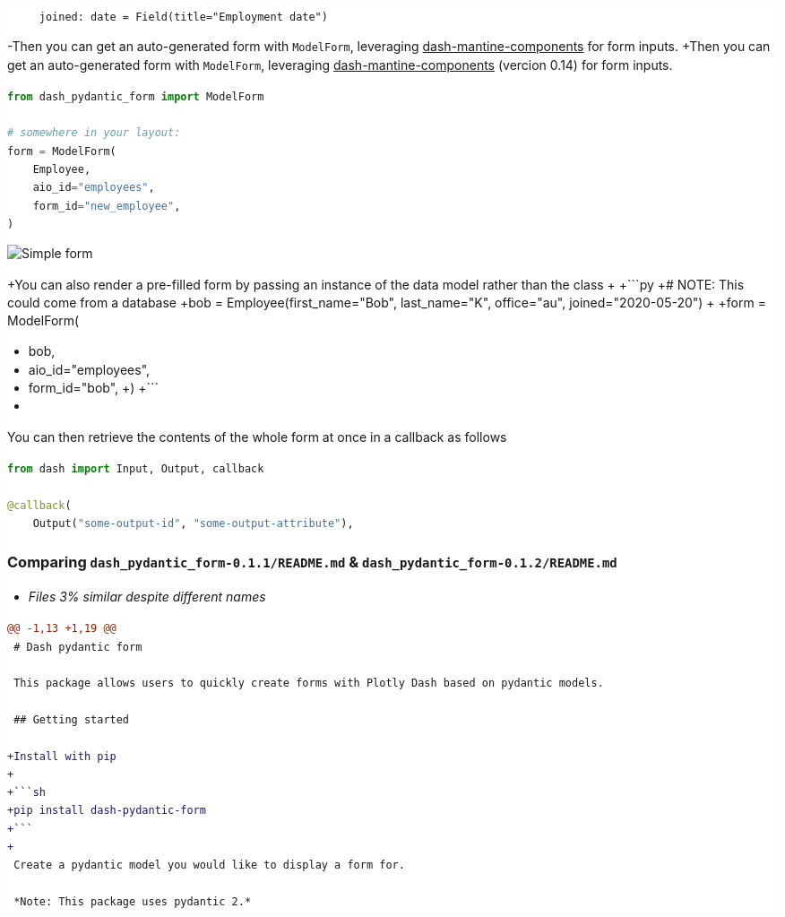 ```diff
     joined: date = Field(title="Employment date")
 ```
 
-Then you can get an auto-generated form with `ModelForm`, leveraging [dash-mantine-components](https://dash-mantine-components.com) for form inputs.
+Then you can get an auto-generated form with `ModelForm`, leveraging [dash-mantine-components](https://dash-mantine-components.com) (vercion 0.14) for form inputs.
 
 ```py
 from dash_pydantic_form import ModelForm
 
 # somewhere in your layout:
 form = ModelForm(
     Employee,
     aio_id="employees",
     form_id="new_employee",
 )
 ```
 
 ![Simple form](images/simple-form.png)
 
+You can also render a pre-filled form by passing an instance of the data model rather than the class
+
+```py
+# NOTE: This could come from a database
+bob = Employee(first_name="Bob", last_name="K", office="au", joined="2020-05-20")
+
+form = ModelForm(
+    bob,
+    aio_id="employees",
+    form_id="bob",
+)
+```
+
 You can then retrieve the contents of the whole form at once in a callback as follows
 
 ```py
 from dash import Input, Output, callback
 
 @callback(
     Output("some-output-id", "some-output-attribute"),
```

### Comparing `dash_pydantic_form-0.1.1/README.md` & `dash_pydantic_form-0.1.2/README.md`

 * *Files 3% similar despite different names*

```diff
@@ -1,13 +1,19 @@
 # Dash pydantic form
 
 This package allows users to quickly create forms with Plotly Dash based on pydantic models.
 
 ## Getting started
 
+Install with pip
+
+```sh
+pip install dash-pydantic-form
+```
+
 Create a pydantic model you would like to display a form for.
 
 *Note: This package uses pydantic 2.*
```